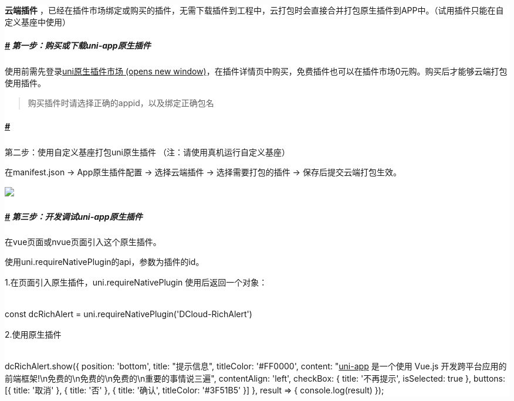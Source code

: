 **云端插件** ，已经在插件市场绑定或购买的插件，无需下载插件到工程中，云打包时会直接合并打包原生插件到APP中。（试用插件只能在自定义基座中使用）

##### [#](11.1-Uniapp模块.html#第一步-购买或下载uni-app原生插件) 第一步：购买或下载uni-app原生插件

使用前需先登录[uni原生插件市场 (opens new
window)](https://ext.dcloud.net.cn/?cat1=5&cat2=51)，在插件详情页中购买，免费插件也可以在插件市场0元购。购买后才能够云端打包使用插件。

> 购买插件时请选择正确的appid，以及绑定正确包名

##### [#](11.1-Uniapp模块.html#第二步-使用自定义基座打包uni原生插件-注-请使用真机运行自定义基座)
第二步：使用自定义基座打包uni原生插件 （注：请使用真机运行自定义基座）

在manifest.json -> App原生插件配置 -> 选择云端插件 -> 选择需要打包的插件 -> 保存后提交云端打包生效。

![](https://www.123fe.net/fe-api/uploads/2023/06/e21bf86932d0da66.png)

##### [#](11.1-Uniapp模块.html#第三步-开发调试uni-app原生插件) 第三步：开发调试uni-app原生插件

在vue页面或nvue页面引入这个原生插件。

使用uni.requireNativePlugin的api，参数为插件的id。

1.在页面引入原生插件，uni.requireNativePlugin 使用后返回一个对象：


​    
    const dcRichAlert = uni.requireNativePlugin('DCloud-RichAlert')


2.使用原生插件


​    
    	dcRichAlert.show({
    		position: 'bottom',
    		title: "提示信息",
    		titleColor: '#FF0000',
    		content: "<a href='https://uniapp.dcloud.io/' value='Hello uni-app'>uni-app</a> 是一个使用 Vue.js 开发跨平台应用的前端框架!\n免费的\n免费的\n免费的\n重要的事情说三遍",
    		contentAlign: 'left',
    		checkBox: {
    			title: '不再提示',
    			isSelected: true
    		},
    		buttons: [{
    			title: '取消'
    		}, {
    			title: '否'
    		}, {
    			title: '确认',
    			titleColor: '#3F51B5'
    		}]
    	}, result => {
    		console.log(result)
    	});
